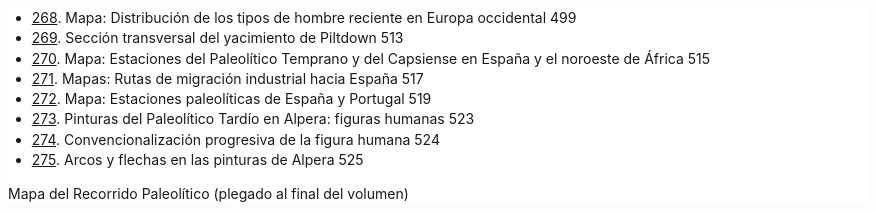 - [268](/es/book/Henry_Fairfield_Osborn/Men_of_the_Old_Stone_Age/6#Figure_268). Mapa: Distribución de los tipos de hombre reciente en Europa occidental 499
- [269](/es/book/Henry_Fairfield_Osborn/Men_of_the_Old_Stone_Age/Appendix#Figure_269). Sección transversal del yacimiento de Piltdown 513
- [270](/es/book/Henry_Fairfield_Osborn/Men_of_the_Old_Stone_Age/Appendix#Figure_270). Mapa: Estaciones del Paleolítico Temprano y del Capsiense en España y el noroeste de África 515
- [271](/es/book/Henry_Fairfield_Osborn/Men_of_the_Old_Stone_Age/Appendix#Figure_271). Mapas: Rutas de migración industrial hacia España 517
- [272](/es/book/Henry_Fairfield_Osborn/Men_of_the_Old_Stone_Age/Appendix#Figure_272). Mapa: Estaciones paleolíticas de España y Portugal 519
- [273](/es/book/Henry_Fairfield_Osborn/Men_of_the_Old_Stone_Age/Appendix#Figure_273). Pinturas del Paleolítico Tardío en Alpera: figuras humanas 523
- [274](/es/book/Henry_Fairfield_Osborn/Men_of_the_Old_Stone_Age/Appendix#Figure_274). Convencionalización progresiva de la figura humana 524
- [275](/es/book/Henry_Fairfield_Osborn/Men_of_the_Old_Stone_Age/Appendix#Figure_275). Arcos y flechas en las pinturas de Alpera 525

Mapa del Recorrido Paleolítico (plegado al final del volumen)
